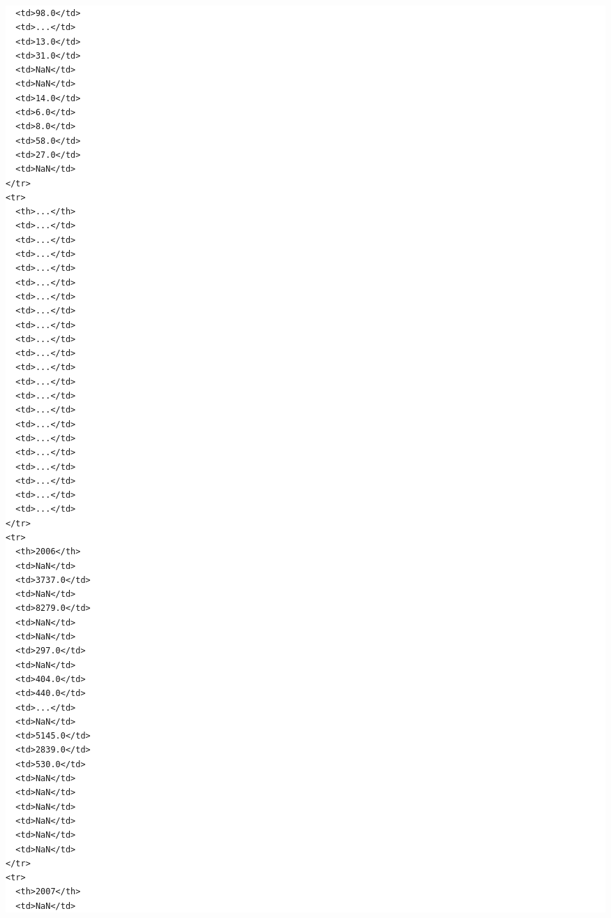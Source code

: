       <td>98.0</td>
      <td>...</td>
      <td>13.0</td>
      <td>31.0</td>
      <td>NaN</td>
      <td>NaN</td>
      <td>14.0</td>
      <td>6.0</td>
      <td>8.0</td>
      <td>58.0</td>
      <td>27.0</td>
      <td>NaN</td>
    </tr>
    <tr>
      <th>...</th>
      <td>...</td>
      <td>...</td>
      <td>...</td>
      <td>...</td>
      <td>...</td>
      <td>...</td>
      <td>...</td>
      <td>...</td>
      <td>...</td>
      <td>...</td>
      <td>...</td>
      <td>...</td>
      <td>...</td>
      <td>...</td>
      <td>...</td>
      <td>...</td>
      <td>...</td>
      <td>...</td>
      <td>...</td>
      <td>...</td>
      <td>...</td>
    </tr>
    <tr>
      <th>2006</th>
      <td>NaN</td>
      <td>3737.0</td>
      <td>NaN</td>
      <td>8279.0</td>
      <td>NaN</td>
      <td>NaN</td>
      <td>297.0</td>
      <td>NaN</td>
      <td>404.0</td>
      <td>440.0</td>
      <td>...</td>
      <td>NaN</td>
      <td>5145.0</td>
      <td>2839.0</td>
      <td>530.0</td>
      <td>NaN</td>
      <td>NaN</td>
      <td>NaN</td>
      <td>NaN</td>
      <td>NaN</td>
      <td>NaN</td>
    </tr>
    <tr>
      <th>2007</th>
      <td>NaN</td>